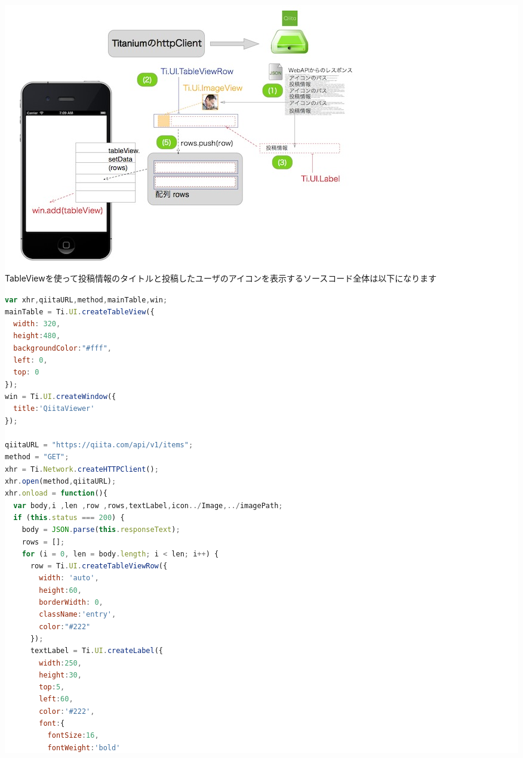 ![概念図２](../image/qiitaviewer-tableView-overview-002.jpg)

TableViewを使って投稿情報のタイトルと投稿したユーザのアイコンを表示するソースコード全体は以下になります

```javascript
var xhr,qiitaURL,method,mainTable,win;
mainTable = Ti.UI.createTableView({
  width: 320,
  height:480,
  backgroundColor:"#fff",
  left: 0,
  top: 0
});
win = Ti.UI.createWindow({
  title:'QiitaViewer'
});

qiitaURL = "https://qiita.com/api/v1/items";
method = "GET";
xhr = Ti.Network.createHTTPClient();
xhr.open(method,qiitaURL);
xhr.onload = function(){
  var body,i ,len ,row ,rows,textLabel,icon../Image,../imagePath;
  if (this.status === 200) {
    body = JSON.parse(this.responseText);
    rows = [];
    for (i = 0, len = body.length; i < len; i++) {
      row = Ti.UI.createTableViewRow({
        width: 'auto',
        height:60,
        borderWidth: 0,
		className:'entry',
        color:"#222"
      });
      textLabel = Ti.UI.createLabel({
        width:250,
        height:30,
        top:5,
        left:60,
        color:'#222',
        font:{
          fontSize:16,
          fontWeight:'bold'
```